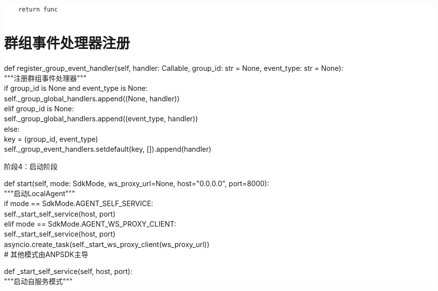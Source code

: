         return func                                                                                                                                                                                                              
                                                                                                                                                                                                                                 
# 群组事件处理器注册                                                                                                                                                                                                             
def register_group_event_handler(self, handler: Callable, group_id: str = None, event_type: str = None):                                                                                                                         
    """注册群组事件处理器"""                                                                                                                                                                                                     
    if group_id is None and event_type is None:                                                                                                                                                                                  
        self._group_global_handlers.append((None, handler))                                                                                                                                                                      
    elif group_id is None:                                                                                                                                                                                                       
        self._group_global_handlers.append((event_type, handler))                                                                                                                                                                
    else:                                                                                                                                                                                                                        
        key = (group_id, event_type)                                                                                                                                                                                             
        self._group_event_handlers.setdefault(key, []).append(handler)                                                                                                                                                           
                                                                                                                                                                                                                                 

阶段4：启动阶段                                                                                                                                                                                                                  

                                                                                                                                                                                                                                 
def start(self, mode: SdkMode, ws_proxy_url=None, host="0.0.0.0", port=8000):                                                                                                                                                    
    """启动LocalAgent"""                                                                                                                                                                                                         
    if mode == SdkMode.AGENT_SELF_SERVICE:                                                                                                                                                                                       
        self._start_self_service(host, port)                                                                                                                                                                                     
    elif mode == SdkMode.AGENT_WS_PROXY_CLIENT:                                                                                                                                                                                  
        self._start_self_service(host, port)                                                                                                                                                                                     
        asyncio.create_task(self._start_ws_proxy_client(ws_proxy_url))                                                                                                                                                           
    # 其他模式由ANPSDK主导                                                                                                                                                                                                       
                                                                                                                                                                                                                                 
def _start_self_service(self, host, port):                                                                                                                                                                                       
    """启动自服务模式"""                                                                                                                                                                                                         